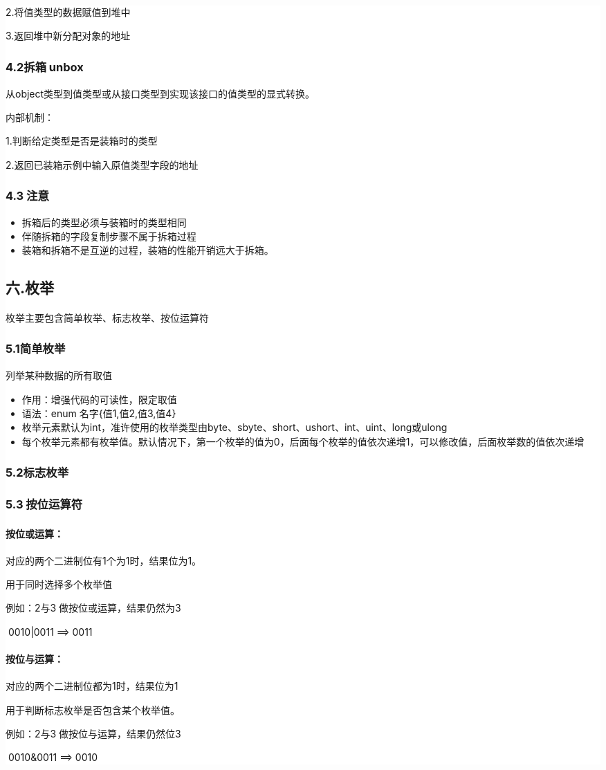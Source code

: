 2.将值类型的数据赋值到堆中

3.返回堆中新分配对象的地址

### 4.2拆箱 unbox

从object类型到值类型或从接口类型到实现该接口的值类型的显式转换。

内部机制：

1.判断给定类型是否是装箱时的类型

2.返回已装箱示例中输入原值类型字段的地址

### 4.3 注意

- 拆箱后的类型必须与装箱时的类型相同
- 伴随拆箱的字段复制步骤不属于拆箱过程
- 装箱和拆箱不是互逆的过程，装箱的性能开销远大于拆箱。

## 六.枚举

枚举主要包含简单枚举、标志枚举、按位运算符

### 5.1简单枚举

列举某种数据的所有取值

- 作用：增强代码的可读性，限定取值
- 语法：enum 名字{值1,值2,值3,值4}
- 枚举元素默认为int，准许使用的枚举类型由byte、sbyte、short、ushort、int、uint、long或ulong
- 每个枚举元素都有枚举值。默认情况下，第一个枚举的值为0，后面每个枚举的值依次递增1，可以修改值，后面枚举数的值依次递增

### 5.2标志枚举

### 5.3 按位运算符

#### 按位或运算：

对应的两个二进制位有1个为1时，结果位为1。

用于同时选择多个枚举值

例如：2与3 做按位或运算，结果仍然为3

​			0010|0011 ==> 0011

#### 按位与运算：

对应的两个二进制位都为1时，结果位为1

用于判断标志枚举是否包含某个枚举值。

例如：2与3 做按位与运算，结果仍然位3

​           0010&0011 ==> 0010
